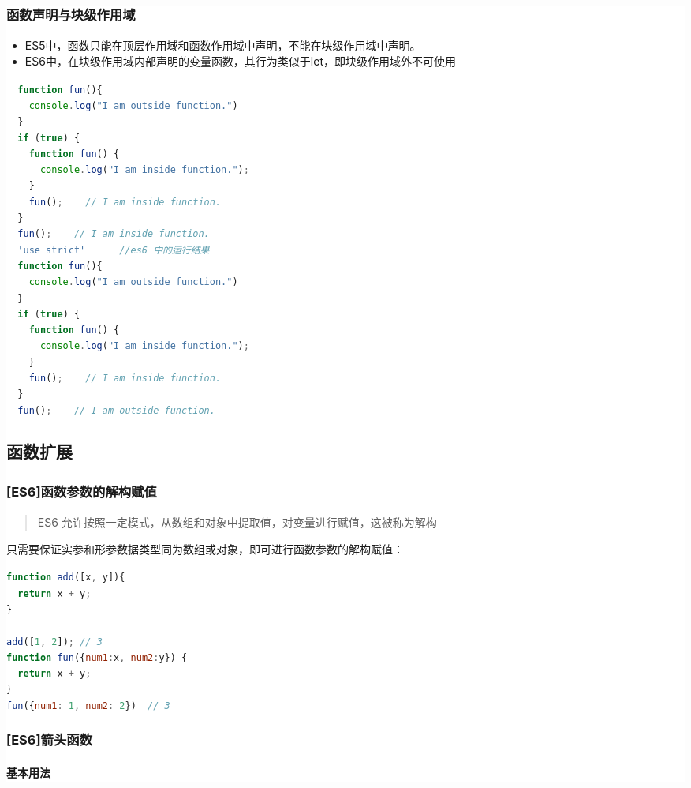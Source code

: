 ### 函数声明与块级作用域

- ES5中，函数只能在顶层作用域和函数作用域中声明，不能在块级作用域中声明。
- ES6中，在块级作用域内部声明的变量函数，其行为类似于let，即块级作用域外不可使用

```javascript
  function fun(){
    console.log("I am outside function.")
  }
  if (true) {
    function fun() {
      console.log("I am inside function.");
    }
    fun();    // I am inside function.
  }
  fun();    // I am inside function.
  'use strict'      //es6 中的运行结果
  function fun(){
    console.log("I am outside function.")
  }
  if (true) {
    function fun() {
      console.log("I am inside function.");
    }
    fun();    // I am inside function.
  }
  fun();    // I am outside function.
```

## 函数扩展

### [ES6]函数参数的解构赋值

> ES6 允许按照一定模式，从数组和对象中提取值，对变量进行赋值，这被称为解构

只需要保证实参和形参数据类型同为数组或对象，即可进行函数参数的解构赋值：

```js
function add([x, y]){
  return x + y;
}

add([1, 2]); // 3
function fun({num1:x, num2:y}) {
  return x + y;
}
fun({num1: 1, num2: 2})  // 3
```

### [ES6]箭头函数

#### 基本用法
